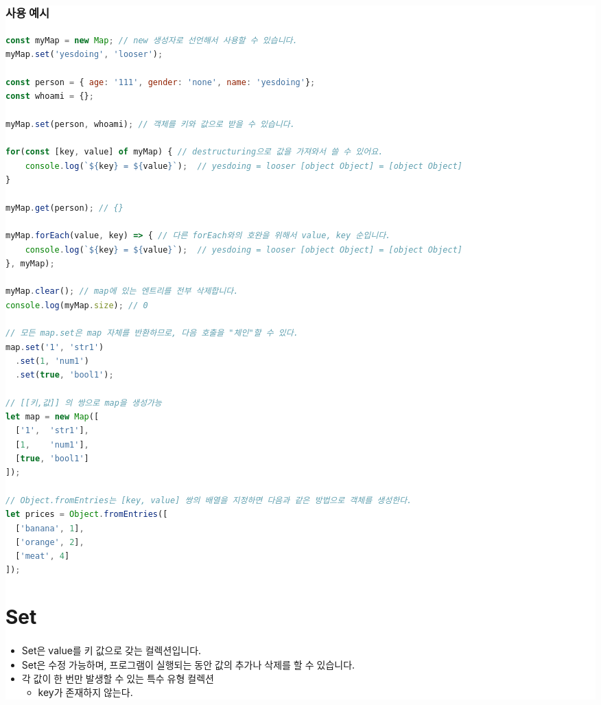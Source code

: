 ### 사용 예시

```js
const myMap = new Map; // new 생성자로 선언해서 사용할 수 있습니다.
myMap.set('yesdoing', 'looser');

const person = { age: '111', gender: 'none', name: 'yesdoing'};
const whoami = {};

myMap.set(person, whoami); // 객체를 키와 값으로 받을 수 있습니다.

for(const [key, value] of myMap) { // destructuring으로 값을 가져와서 쓸 수 있어요.
	console.log(`${key} = ${value}`);  // yesdoing = looser [object Object] = [object Object]
}

myMap.get(person); // {}

myMap.forEach(value, key) => { // 다른 forEach와의 호완을 위해서 value, key 순입니다.
	console.log(`${key} = ${value}`);  // yesdoing = looser [object Object] = [object Object]	
}, myMap);

myMap.clear(); // map에 있는 엔트리를 전부 삭제합니다. 
console.log(myMap.size); // 0

// 모든 map.set은 map 자체를 반환하므로, 다음 호출을 "체인"할 수 있다.
map.set('1', 'str1')
  .set(1, 'num1')
  .set(true, 'bool1');

// [[키,값]] 의 쌍으로 map을 생성가능
let map = new Map([
  ['1',  'str1'],
  [1,    'num1'],
  [true, 'bool1']
]);

// Object.fromEntries는 [key, value] 쌍의 배열을 지정하면 다음과 같은 방법으로 객체를 생성한다.
let prices = Object.fromEntries([
  ['banana', 1],
  ['orange', 2],
  ['meat', 4]
]);
```

# Set

- Set은 value를 키 값으로 갖는 컬렉션입니다.
- Set은 수정 가능하며, 프로그램이 실행되는 동안 값의 추가나 삭제를 할 수 있습니다.
- 각 값이 한 번만 발생할 수 있는 특수 유형 컬렉션 
  - key가 존재하지 않는다.
